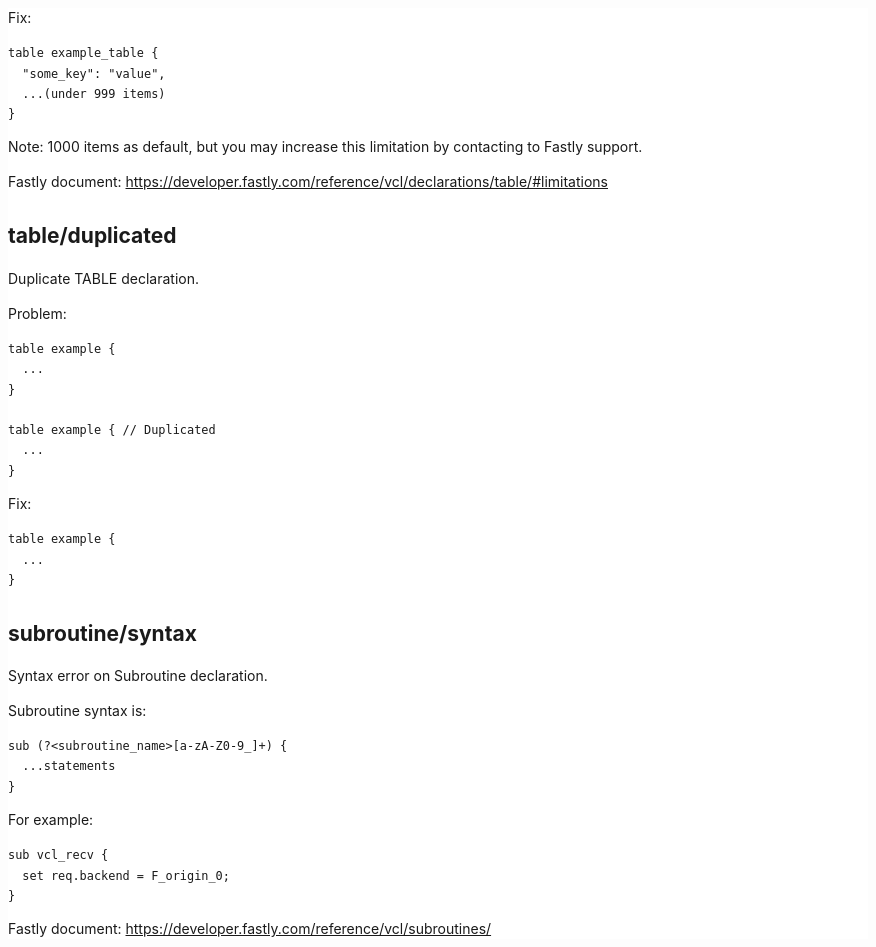 Fix:

```vcl
table example_table {
  "some_key": "value",
  ...(under 999 items)
}
```

Note: 1000 items as default, but you may increase this limitation by contacting to Fastly support.

Fastly document: https://developer.fastly.com/reference/vcl/declarations/table/#limitations

## table/duplicated

Duplicate TABLE declaration.

Problem:

```vcl
table example {
  ...
}

table example { // Duplicated
  ...
}
```

Fix:

```vcl
table example {
  ...
}
```

## subroutine/syntax

Syntax error on Subroutine declaration.

Subroutine syntax is:

```vcl
sub (?<subroutine_name>[a-zA-Z0-9_]+) {
  ...statements
}
```

For example:

```vcl
sub vcl_recv {
  set req.backend = F_origin_0;
}
```

Fastly document: https://developer.fastly.com/reference/vcl/subroutines/
